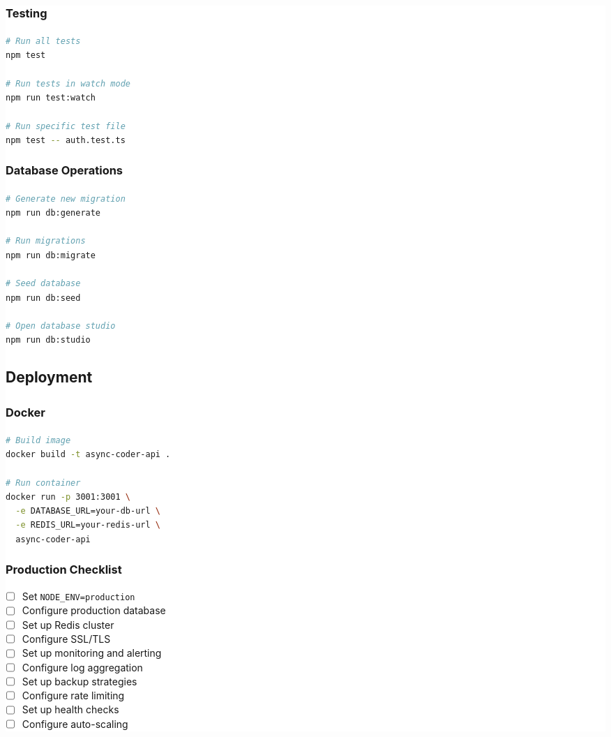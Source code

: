 ### Testing

```bash
# Run all tests
npm test

# Run tests in watch mode
npm run test:watch

# Run specific test file
npm test -- auth.test.ts
```

### Database Operations

```bash
# Generate new migration
npm run db:generate

# Run migrations
npm run db:migrate

# Seed database
npm run db:seed

# Open database studio
npm run db:studio
```

## Deployment

### Docker

```bash
# Build image
docker build -t async-coder-api .

# Run container
docker run -p 3001:3001 \
  -e DATABASE_URL=your-db-url \
  -e REDIS_URL=your-redis-url \
  async-coder-api
```

### Production Checklist

- [ ] Set `NODE_ENV=production`
- [ ] Configure production database
- [ ] Set up Redis cluster
- [ ] Configure SSL/TLS
- [ ] Set up monitoring and alerting
- [ ] Configure log aggregation
- [ ] Set up backup strategies
- [ ] Configure rate limiting
- [ ] Set up health checks
- [ ] Configure auto-scaling
